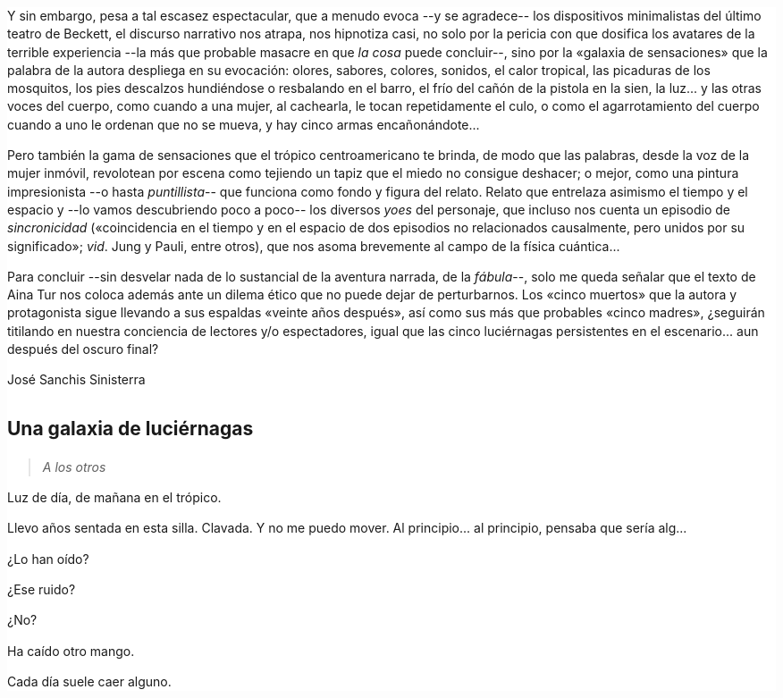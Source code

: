 Y sin embargo, pesa a tal escasez espectacular, que a menudo evoca --y
se agradece-- los dispositivos minimalistas del último teatro de
Beckett, el discurso narrativo nos atrapa, nos hipnotiza casi, no solo
por la pericia con que dosifica los avatares de la terrible experiencia
--la más que probable masacre en que *la cosa* puede concluir--, sino
por la «galaxia de sensaciones» que la palabra de la autora despliega en
su evocación: olores, sabores, colores, sonidos, el calor tropical, las
picaduras de los mosquitos, los pies descalzos hundiéndose o resbalando
en el barro, el frío del cañón de la pistola en la sien, la luz... y las
otras voces del cuerpo, como cuando a una mujer, al cachearla, le tocan
repetidamente el culo, o como el agarrotamiento del cuerpo cuando a uno
le ordenan que no se mueva, y hay cinco armas encañonándote...

Pero también la gama de sensaciones que el trópico centroamericano te
brinda, de modo que las palabras, desde la voz de la mujer inmóvil,
revolotean por escena como tejiendo un tapiz que el miedo no consigue
deshacer; o mejor, como una pintura impresionista --o hasta
*puntillista*-- que funciona como fondo y figura del relato. Relato que
entrelaza asimismo el tiempo y el espacio y --lo vamos descubriendo poco
a poco-- los diversos *yoes* del personaje, que incluso nos cuenta un
episodio de *sincronicidad* («coincidencia en el tiempo y en el espacio
de dos episodios no relacionados causalmente, pero unidos por su
significado»; *vid*. Jung y Pauli, entre otros), que nos asoma
brevemente al campo de la física cuántica...

Para concluir --sin desvelar nada de lo sustancial de la aventura
narrada, de la *fábula*--, solo me queda señalar que el texto de Aina
Tur nos coloca además ante un dilema ético que no puede dejar de
perturbarnos. Los «cinco muertos» que la autora y protagonista sigue
llevando a sus espaldas «veinte años después», así como sus más que
probables «cinco madres», ¿seguirán titilando en nuestra conciencia de
lectores y/o espectadores, igual que las cinco luciérnagas persistentes
en el escenario... aun después del oscuro final?

José Sanchis Sinisterra

## Una galaxia de luciérnagas

>*A los otros*


Luz de día, de mañana en el trópico.

Llevo años sentada en esta silla. Clavada. Y no me puedo mover. Al
principio... al principio, pensaba que sería alg...

¿Lo han oído?

¿Ese ruido?

¿No?

Ha caído otro mango.

Cada día suele caer alguno.
